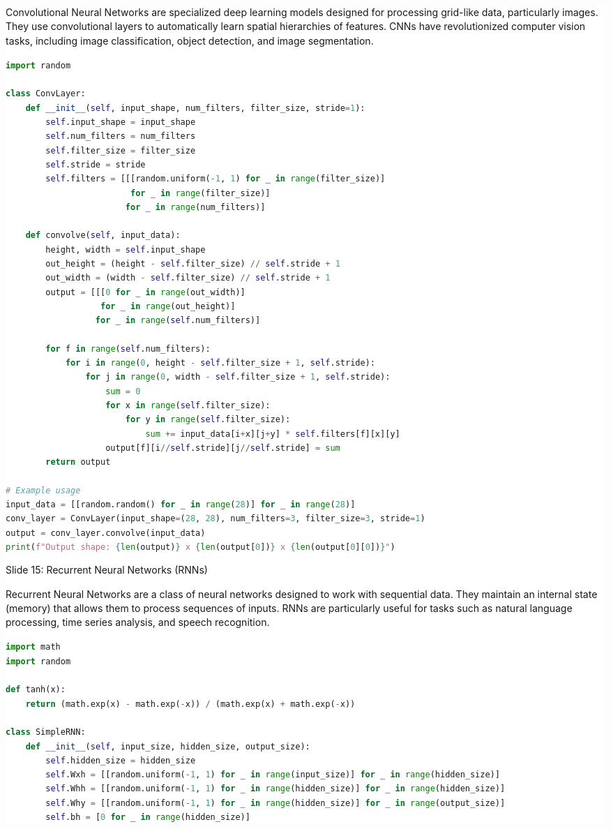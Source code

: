 Convolutional Neural Networks are specialized deep learning models designed for processing grid-like data, particularly images. They use convolutional layers to automatically learn spatial hierarchies of features. CNNs have revolutionized computer vision tasks, including image classification, object detection, and image segmentation.

```python
import random

class ConvLayer:
    def __init__(self, input_shape, num_filters, filter_size, stride=1):
        self.input_shape = input_shape
        self.num_filters = num_filters
        self.filter_size = filter_size
        self.stride = stride
        self.filters = [[[random.uniform(-1, 1) for _ in range(filter_size)] 
                         for _ in range(filter_size)] 
                        for _ in range(num_filters)]
    
    def convolve(self, input_data):
        height, width = self.input_shape
        out_height = (height - self.filter_size) // self.stride + 1
        out_width = (width - self.filter_size) // self.stride + 1
        output = [[[0 for _ in range(out_width)] 
                   for _ in range(out_height)] 
                  for _ in range(self.num_filters)]
        
        for f in range(self.num_filters):
            for i in range(0, height - self.filter_size + 1, self.stride):
                for j in range(0, width - self.filter_size + 1, self.stride):
                    sum = 0
                    for x in range(self.filter_size):
                        for y in range(self.filter_size):
                            sum += input_data[i+x][j+y] * self.filters[f][x][y]
                    output[f][i//self.stride][j//self.stride] = sum
        return output

# Example usage
input_data = [[random.random() for _ in range(28)] for _ in range(28)]
conv_layer = ConvLayer(input_shape=(28, 28), num_filters=3, filter_size=3, stride=1)
output = conv_layer.convolve(input_data)
print(f"Output shape: {len(output)} x {len(output[0])} x {len(output[0][0])}")
```

Slide 15: Recurrent Neural Networks (RNNs)

Recurrent Neural Networks are a class of neural networks designed to work with sequential data. They maintain an internal state (memory) that allows them to process sequences of inputs. RNNs are particularly useful for tasks such as natural language processing, time series analysis, and speech recognition.

```python
import math
import random

def tanh(x):
    return (math.exp(x) - math.exp(-x)) / (math.exp(x) + math.exp(-x))

class SimpleRNN:
    def __init__(self, input_size, hidden_size, output_size):
        self.hidden_size = hidden_size
        self.Wxh = [[random.uniform(-1, 1) for _ in range(input_size)] for _ in range(hidden_size)]
        self.Whh = [[random.uniform(-1, 1) for _ in range(hidden_size)] for _ in range(hidden_size)]
        self.Why = [[random.uniform(-1, 1) for _ in range(hidden_size)] for _ in range(output_size)]
        self.bh = [0 for _ in range(hidden_size)]
```
